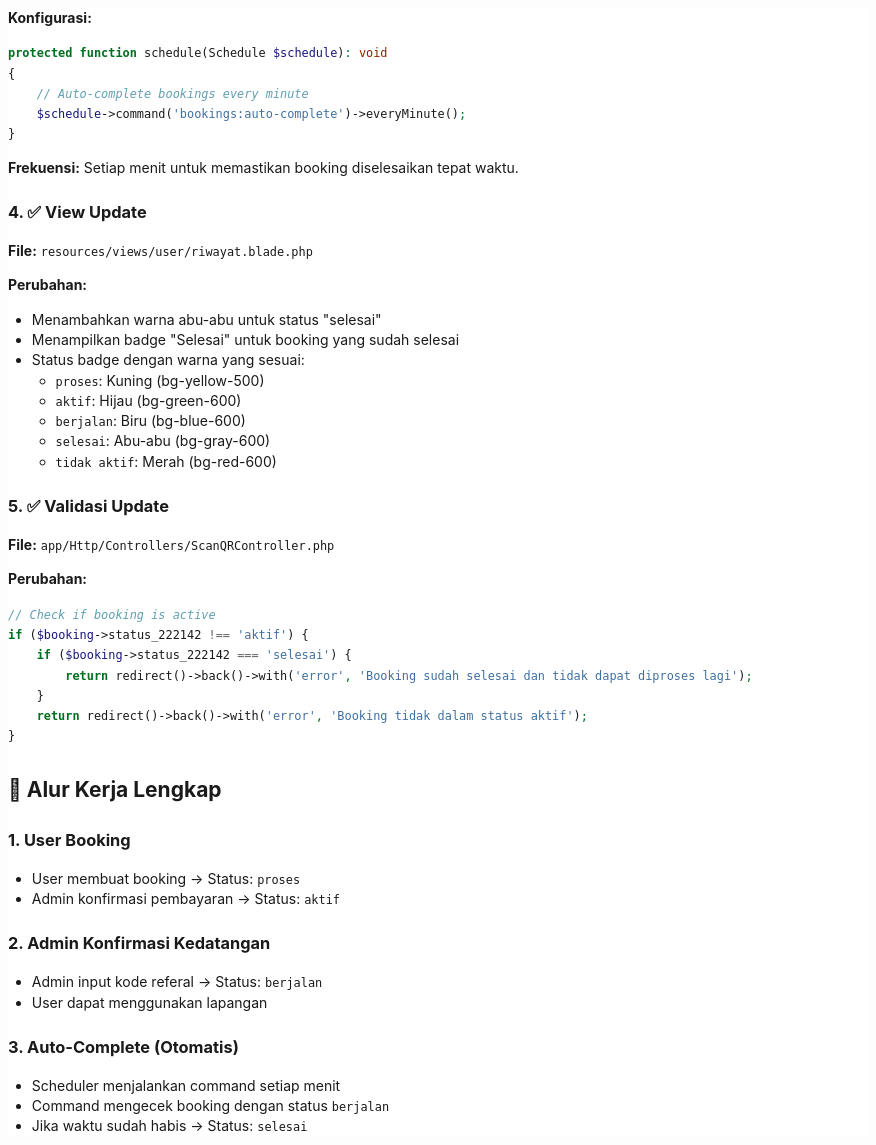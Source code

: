 **Konfigurasi:**
```php
protected function schedule(Schedule $schedule): void
{
    // Auto-complete bookings every minute
    $schedule->command('bookings:auto-complete')->everyMinute();
}
```

**Frekuensi:** Setiap menit untuk memastikan booking diselesaikan tepat waktu.

### 4. ✅ View Update
**File:** `resources/views/user/riwayat.blade.php`

**Perubahan:**
- Menambahkan warna abu-abu untuk status "selesai"
- Menampilkan badge "Selesai" untuk booking yang sudah selesai
- Status badge dengan warna yang sesuai:
  - `proses`: Kuning (bg-yellow-500)
  - `aktif`: Hijau (bg-green-600)
  - `berjalan`: Biru (bg-blue-600)
  - `selesai`: Abu-abu (bg-gray-600)
  - `tidak aktif`: Merah (bg-red-600)

### 5. ✅ Validasi Update
**File:** `app/Http/Controllers/ScanQRController.php`

**Perubahan:**
```php
// Check if booking is active
if ($booking->status_222142 !== 'aktif') {
    if ($booking->status_222142 === 'selesai') {
        return redirect()->back()->with('error', 'Booking sudah selesai dan tidak dapat diproses lagi');
    }
    return redirect()->back()->with('error', 'Booking tidak dalam status aktif');
}
```

## 🎯 Alur Kerja Lengkap

### 1. **User Booking**
- User membuat booking → Status: `proses`
- Admin konfirmasi pembayaran → Status: `aktif`

### 2. **Admin Konfirmasi Kedatangan**
- Admin input kode referal → Status: `berjalan`
- User dapat menggunakan lapangan

### 3. **Auto-Complete (Otomatis)**
- Scheduler menjalankan command setiap menit
- Command mengecek booking dengan status `berjalan`
- Jika waktu sudah habis → Status: `selesai`
